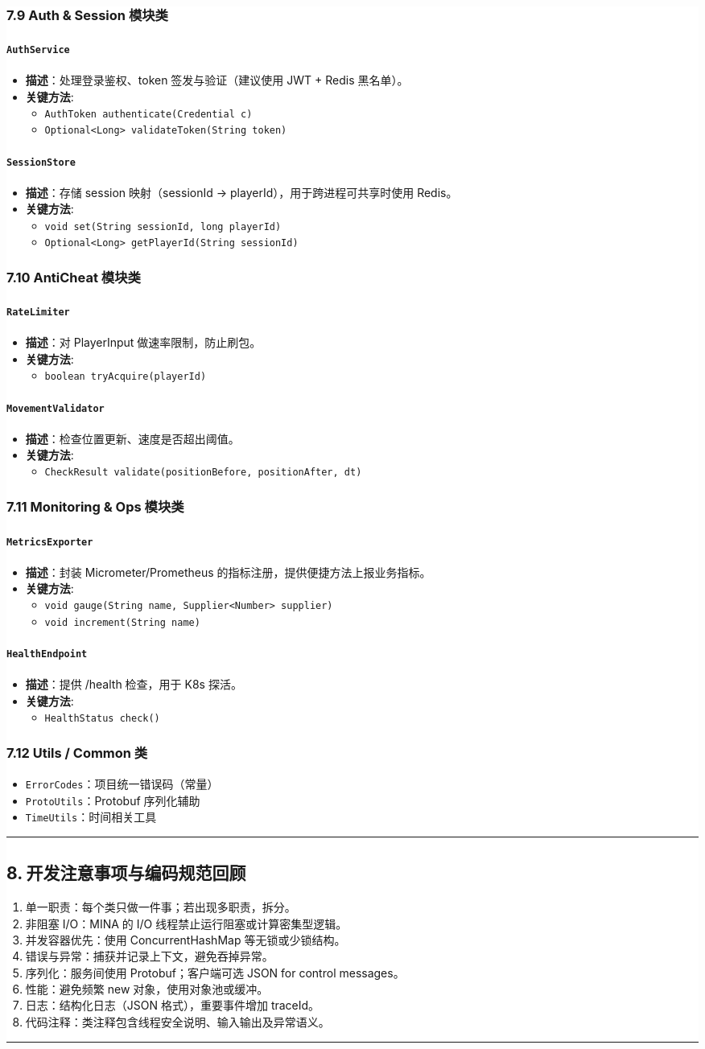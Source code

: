 
### 7.9 Auth & Session 模块类

#### `AuthService`
- **描述**：处理登录鉴权、token 签发与验证（建议使用 JWT + Redis 黑名单）。
- **关键方法**:
  - `AuthToken authenticate(Credential c)`
  - `Optional<Long> validateToken(String token)`

#### `SessionStore`
- **描述**：存储 session 映射（sessionId -> playerId），用于跨进程可共享时使用 Redis。
- **关键方法**:
  - `void set(String sessionId, long playerId)`
  - `Optional<Long> getPlayerId(String sessionId)`


### 7.10 AntiCheat 模块类

#### `RateLimiter`
- **描述**：对 PlayerInput 做速率限制，防止刷包。
- **关键方法**:
  - `boolean tryAcquire(playerId)`

#### `MovementValidator`
- **描述**：检查位置更新、速度是否超出阈值。
- **关键方法**:
  - `CheckResult validate(positionBefore, positionAfter, dt)`


### 7.11 Monitoring & Ops 模块类

#### `MetricsExporter`
- **描述**：封装 Micrometer/Prometheus 的指标注册，提供便捷方法上报业务指标。
- **关键方法**:
  - `void gauge(String name, Supplier<Number> supplier)`
  - `void increment(String name)`

#### `HealthEndpoint`
- **描述**：提供 /health 检查，用于 K8s 探活。
- **关键方法**:
  - `HealthStatus check()`


### 7.12 Utils / Common 类
- `ErrorCodes`：项目统一错误码（常量）
- `ProtoUtils`：Protobuf 序列化辅助
- `TimeUtils`：时间相关工具

---

## 8. 开发注意事项与编码规范回顾
1. 单一职责：每个类只做一件事；若出现多职责，拆分。
2. 非阻塞 I/O：MINA 的 I/O 线程禁止运行阻塞或计算密集型逻辑。
3. 并发容器优先：使用 ConcurrentHashMap 等无锁或少锁结构。
4. 错误与异常：捕获并记录上下文，避免吞掉异常。
5. 序列化：服务间使用 Protobuf；客户端可选 JSON for control messages。
6. 性能：避免频繁 new 对象，使用对象池或缓冲。
7. 日志：结构化日志（JSON 格式），重要事件增加 traceId。
8. 代码注释：类注释包含线程安全说明、输入输出及异常语义。

---